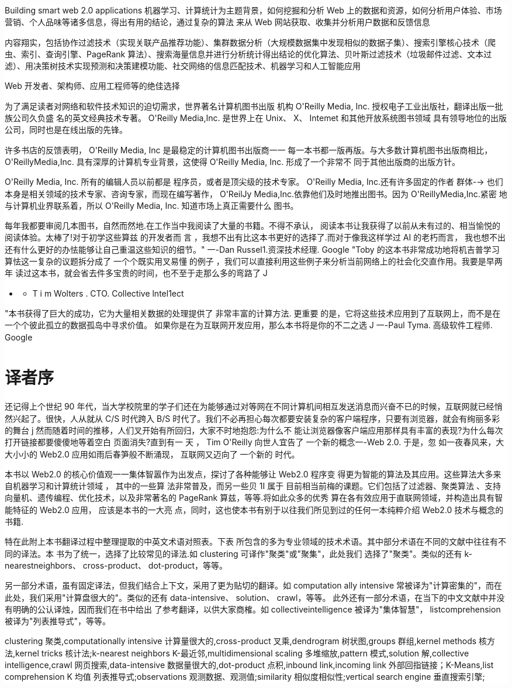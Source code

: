 Building smart web 2.0 applications
机器学习、计算统计为主题背景，如何挖掘和分析 Web 上的数据和资源，如何分析用户体验、市场营销、个人品味等诸多信息，得出有用的结论，通过复杂的算法
来从 Web 网站获取、收集并分析用户数据和反馈信息

内容翔实，包括协作过滤技术（实现关联产品推荐功能）、集群数据分析（大规模数据集中发现相似的数据子集）、搜索引擎核心技术（爬虫、索引、查询引擎、PageRank
算法）、搜索海量信息并进行分析统计得出结论的优化算法、贝叶斯过滤技术（垃圾邮件过滤、文本过滤）、用决策树技术实现预测和决策建模功能、社交网络的信息匹配技术、机器学习和人工智能应用

Web 开发者、架构师、应用工程师等的绝佳选择

为了满足读者对网络和软件技术知识的迫切需求，世界著名计算机图书出版 机构 O'Reilly Media, Inc. 授权电子工业出版社，翻译出版一批族公司久负盛 名的英文经典技术专著。
O'Reilly Media,Inc. 是世界上在 Unix、 X、 Intemet 和其他开放系统图书领域 具有领导地位的出版公司，同时也是在线出版的先锋。

许多书店的反馈表明， O'Reilly Media, Inc 是最稳定的计算机图书出版商一一 每一本书都一版再版。与大多数计算机图书出版商相比， O'ReillyMedia,Inc. 具有深厚的计算机专业背景，这使得 O'Reilly Media, Inc. 形成了一个非常不 同于其他出版商的出版方针。

O'Reilly Media, Inc. 所有的编辑人员以前都是 程序员，或者是顶尖级的技术专家。 O'Reilly Media, Inc.还有许多固定的作者 群体-→ 也们本身是相关领域的技术专家、咨询专家，而现在编写著作， O'ReilJy Media,Inc.依靠他们及时地推出图书。因为 O'ReillyMedia,Inc.紧密 地与计算机业界联系着，所以 O'Reilly Media, Inc. 知道市场上真正需要什么
图书。

每年我都要审阅几本图书，自然而然地.在工作当中我阅读了大量的书籍。不得不承认， 阅读本书让我获得了以前从未有过的、相当愉悦的阅读体验。太棒了!对于初学这些算兹 的开发者而 言 ，我想不出有比这本书更好的选择了.而对于像我这样学过 AI 的老朽而言， 我也想不出还有什么更好的办怯能够让自己重温这些知识的细节。"
一-Dan Russel1.资深技术经理. Google
"Toby 的这本书非常成功地将机吉普学习算怯这一复杂的议题拆分成了 一个个既实用叉易懂 的例子 ，我们可以直接利用这些例子来分析当前网络上的社会化交直作用。我要是早两年 读过这本书，就会省去件多宝贵的时间，也不至于走那么多的弯路了 J

- - T i m Wolters . CTO. Collective lntel1ect

"本书获得了巨大的成功，它为大量相关数据的处理提供了 非常丰富的计算方法. 更重要 的是，它将这些技术应用到了互联网上，而不是在一个个彼此孤立的数据孤岛中寻求价值。 如果你是在为互联网开发应用，那么本书将是你的不二之选 J
一-Paul Tyma. 高级软件工程师. Google

# 译者序

还记得上个世纪 90 年代，当大学校院里的学子们还在为能够通过对等网在不同计算机间相互发送消息而兴奋不已的时候，互联网就已经悄然兴起了。很快，人从就从 C/S 时代跨入 B/S 时代了。我们不必再担心每次都要安装复杂的客户端程序，只要有浏览器，就会有绚丽多彩的舞台 j
然而随着时间的推移，人们叉开始有所回归，大家不时地抱怨:为什么不 能让浏览器像客户端应用那样具有丰富的表现?为什么每次打开链接都要傻傻地等着空白 页面消失?直到有一 天 ， Tim O'Reilly 向世人宜告了 一个新的概念一-Web 2.0. 于是，忽 如一夜春风来，大大小小的 Web2.0 应用如雨后春笋般不断涌现， 互联网又迈向了 一个新的 时代。

本书以 Web2.0 的核心价值观一一集体智嚣作为出发点，探讨了各种能够让 Web2.0 程序变 得更为智能的算法及其应用。这些算法大多来自机器学习和计算统计领域 ， 其中的一些算 法非常普及，而另一些贝 1I 属于 目前相当前梅的课题。它们包括了过滤器、聚类算法 、支持 向量机、遗传编程、优化技术，以及非常著名的 PageRank 算兹，等等.将如此众多的优秀 算在各有效应用于直联网领域，并构造出具有智能特征的 Web2.0 应用， 应该是本书的一大亮 点，同时，这也使本书有别于以往我们所见到过的任何一本纯粹介绍 Web2.0 技术与概念的 书籍.

特在此附上本书翻译过程中整理提取的中英文术语对照表。下表 所包含的多为专业领域的技术术语。其中部分术语在不同的文献中往往有不同的译法。本 书为了统一，选择了比较常见的译法.如 cIustering 可译作"聚类"或"聚集"，此处我们 选择了"聚类"。类似的还有 k-nearestneighbors、 cross-product、 dot-product，等等。

另一部分术语，虽有固定译法，但我们结合上下文，采用了更为贴切的翻译。如 computation­ ally intensive 常被译为"计算密集的"，而在此处，我们采用"计算盘很大的"。类似的还有 data-intensive、 solution、 crawl，等等。
此外还有一部分术语，在当下的中文文献中并没有明确的公认译烛，因而我们在书中给出 了参考翻译，以供大家商榷。如 collectiveintelligence 被译为"集体智慧"， listcomprehension
被译为"列表推导式"，等等。

clustering 聚类,computationally intensive 计算量很大的,cross-product 叉乘,dendrogram 树状图,groups 群组,kernel methods 核方法,kernel tricks 核计法;k-nearest neighbors K-最近邻,multidimensional scaling 多堆缩放,pattern 模式,solution 解,collective intelligence,crawl 网页搜索,data-intensive 数据量很大的,dot-product 点积,inbound link,incoming link 外部回指链接；K-Means,list comprehension K 均值 列表推导式;observations 观测数据、观测值;similarity 相似度相似性;vertical search engine 垂直搜索引擎;
